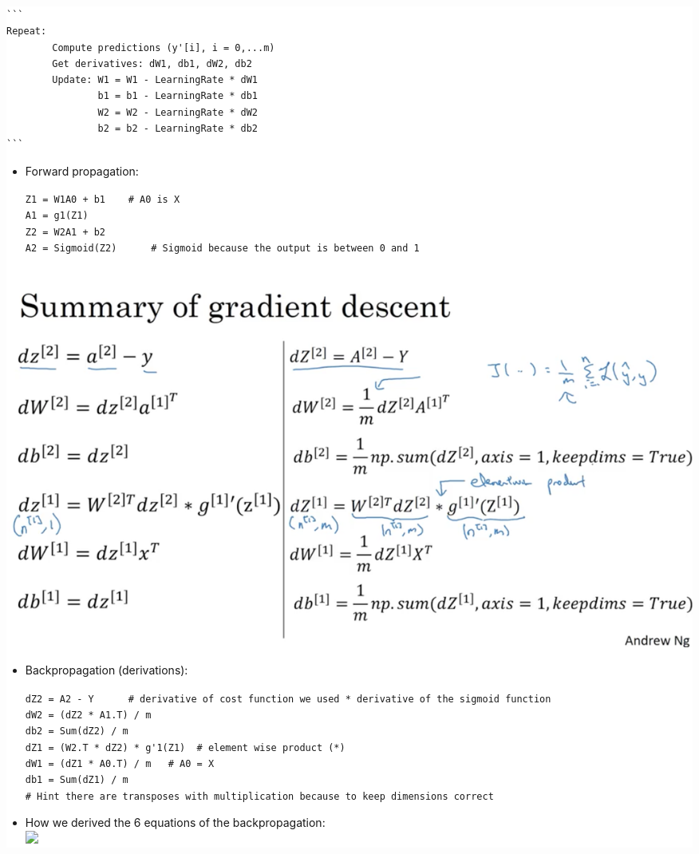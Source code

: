    ```
    Repeat:
    		Compute predictions (y'[i], i = 0,...m)
    		Get derivatives: dW1, db1, dW2, db2
    		Update: W1 = W1 - LearningRate * dW1
    				b1 = b1 - LearningRate * db1
    				W2 = W2 - LearningRate * dW2
    				b2 = b2 - LearningRate * db2
    ```

- Forward propagation:

  ```
  Z1 = W1A0 + b1    # A0 is X
  A1 = g1(Z1)
  Z2 = W2A1 + b2
  A2 = Sigmoid(Z2)      # Sigmoid because the output is between 0 and 1
  ```

![](Images/week3/Backprop.png)


- Backpropagation (derivations):   
  ```
  dZ2 = A2 - Y      # derivative of cost function we used * derivative of the sigmoid function
  dW2 = (dZ2 * A1.T) / m
  db2 = Sum(dZ2) / m
  dZ1 = (W2.T * dZ2) * g'1(Z1)  # element wise product (*)
  dW1 = (dZ1 * A0.T) / m   # A0 = X
  db1 = Sum(dZ1) / m
  # Hint there are transposes with multiplication because to keep dimensions correct
  ```
- How we derived the 6 equations of the backpropagation:   
  ![](Images/06.png)
